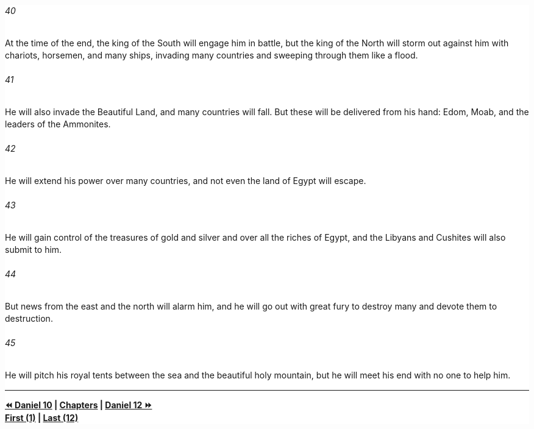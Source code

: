 ###### 40  
At the time of the end, the king of the South will engage him in battle, but the king of the North will storm out against him with chariots, horsemen, and many ships, invading many countries and sweeping through them like a flood.  
  
###### 41  
He will also invade the Beautiful Land, and many countries will fall. But these will be delivered from his hand: Edom, Moab, and the leaders of the Ammonites.  
  
###### 42  
He will extend his power over many countries, and not even the land of Egypt will escape.  
  
###### 43  
He will gain control of the treasures of gold and silver and over all the riches of Egypt, and the Libyans and Cushites will also submit to him.  
  
###### 44  
But news from the east and the north will alarm him, and he will go out with great fury to destroy many and devote them to destruction.  
  
###### 45  
He will pitch his royal tents between the sea and the beautiful holy mountain, but he will meet his end with no one to help him.  
  
  
---  
  
**[⏪ Daniel 10](./Daniel%2010.md) | [Chapters](./_index.md) | [Daniel 12 ⏩](./Daniel%2012.md)**  
**[First (1)](./Daniel%201.md) | [Last (12)](./Daniel%2012.md)**  
  
